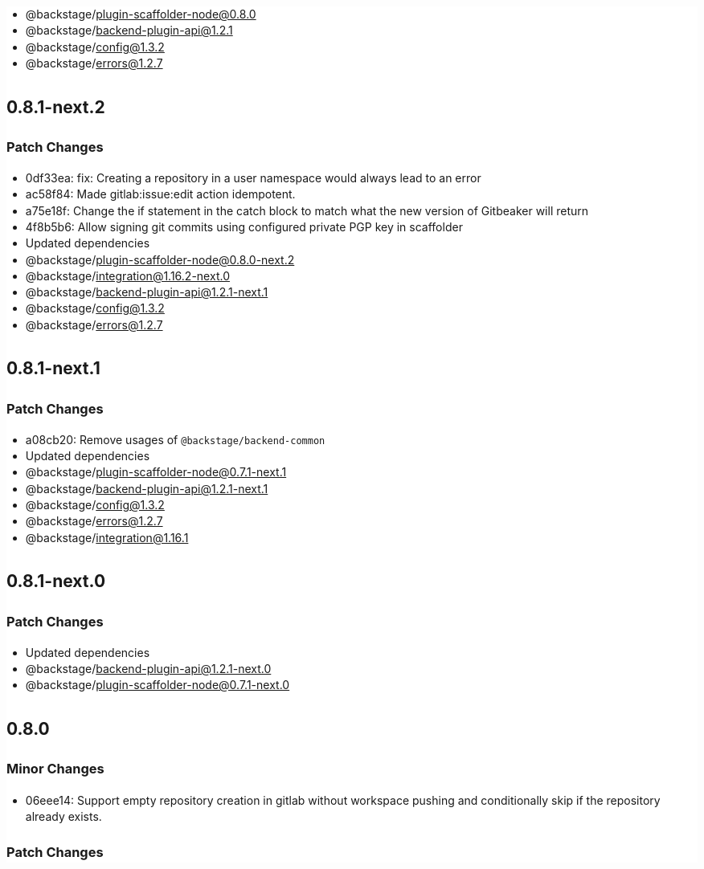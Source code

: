  - @backstage/plugin-scaffolder-node@0.8.0
 - @backstage/backend-plugin-api@1.2.1
 - @backstage/config@1.3.2
 - @backstage/errors@1.2.7

## 0.8.1-next.2

### Patch Changes

- 0df33ea: fix: Creating a repository in a user namespace would always lead to an error
- ac58f84: Made gitlab:issue:edit action idempotent.
- a75e18f: Change the if statement in the catch block to match what the new version of Gitbeaker will return
- 4f8b5b6: Allow signing git commits using configured private PGP key in scaffolder
- Updated dependencies
 - @backstage/plugin-scaffolder-node@0.8.0-next.2
 - @backstage/integration@1.16.2-next.0
 - @backstage/backend-plugin-api@1.2.1-next.1
 - @backstage/config@1.3.2
 - @backstage/errors@1.2.7

## 0.8.1-next.1

### Patch Changes

- a08cb20: Remove usages of `@backstage/backend-common`
- Updated dependencies
 - @backstage/plugin-scaffolder-node@0.7.1-next.1
 - @backstage/backend-plugin-api@1.2.1-next.1
 - @backstage/config@1.3.2
 - @backstage/errors@1.2.7
 - @backstage/integration@1.16.1

## 0.8.1-next.0

### Patch Changes

- Updated dependencies
 - @backstage/backend-plugin-api@1.2.1-next.0
 - @backstage/plugin-scaffolder-node@0.7.1-next.0

## 0.8.0

### Minor Changes

- 06eee14: Support empty repository creation in gitlab without workspace pushing and conditionally skip if the repository already exists.

### Patch Changes
